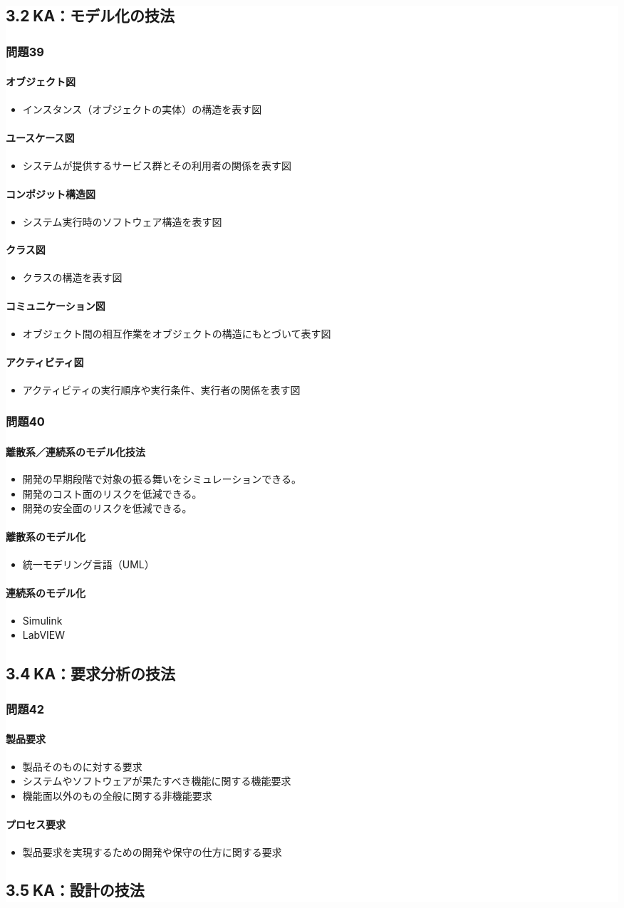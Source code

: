 ## 3.2 KA：モデル化の技法

### 問題39

#### オブジェクト図
* インスタンス（オブジェクトの実体）の構造を表す図

#### ユースケース図
* システムが提供するサービス群とその利用者の関係を表す図

#### コンポジット構造図
* システム実行時のソフトウェア構造を表す図

#### クラス図
* クラスの構造を表す図

#### コミュニケーション図
* オブジェクト間の相互作業をオブジェクトの構造にもとづいて表す図

#### アクティビティ図
* アクティビティの実行順序や実行条件、実行者の関係を表す図

### 問題40

#### 離散系／連続系のモデル化技法
* 開発の早期段階で対象の振る舞いをシミュレーションできる。
* 開発のコスト面のリスクを低減できる。
* 開発の安全面のリスクを低減できる。

#### 離散系のモデル化
* 統一モデリング言語（UML）

#### 連続系のモデル化
* Simulink
* LabVIEW

## 3.4 KA：要求分析の技法

### 問題42

#### 製品要求
* 製品そのものに対する要求
* システムやソフトウェアが果たすべき機能に関する機能要求
* 機能面以外のもの全般に関する非機能要求

#### プロセス要求
* 製品要求を実現するための開発や保守の仕方に関する要求

## 3.5 KA：設計の技法
